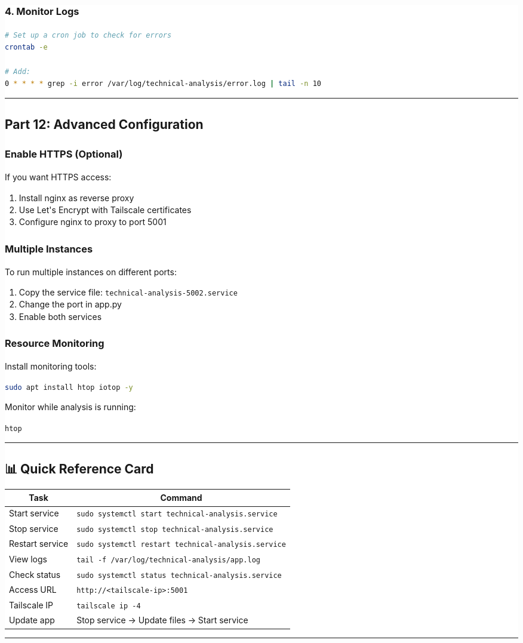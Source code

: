 ### 4. Monitor Logs

```bash
# Set up a cron job to check for errors
crontab -e

# Add:
0 * * * * grep -i error /var/log/technical-analysis/error.log | tail -n 10
```

---

## Part 12: Advanced Configuration

### Enable HTTPS (Optional)

If you want HTTPS access:

1. Install nginx as reverse proxy
2. Use Let's Encrypt with Tailscale certificates
3. Configure nginx to proxy to port 5001

### Multiple Instances

To run multiple instances on different ports:

1. Copy the service file: `technical-analysis-5002.service`
2. Change the port in app.py
3. Enable both services

### Resource Monitoring

Install monitoring tools:

```bash
sudo apt install htop iotop -y
```

Monitor while analysis is running:
```bash
htop
```

---

## 📊 Quick Reference Card

| Task | Command |
|------|---------|
| Start service | `sudo systemctl start technical-analysis.service` |
| Stop service | `sudo systemctl stop technical-analysis.service` |
| Restart service | `sudo systemctl restart technical-analysis.service` |
| View logs | `tail -f /var/log/technical-analysis/app.log` |
| Check status | `sudo systemctl status technical-analysis.service` |
| Access URL | `http://<tailscale-ip>:5001` |
| Tailscale IP | `tailscale ip -4` |
| Update app | Stop service → Update files → Start service |

---